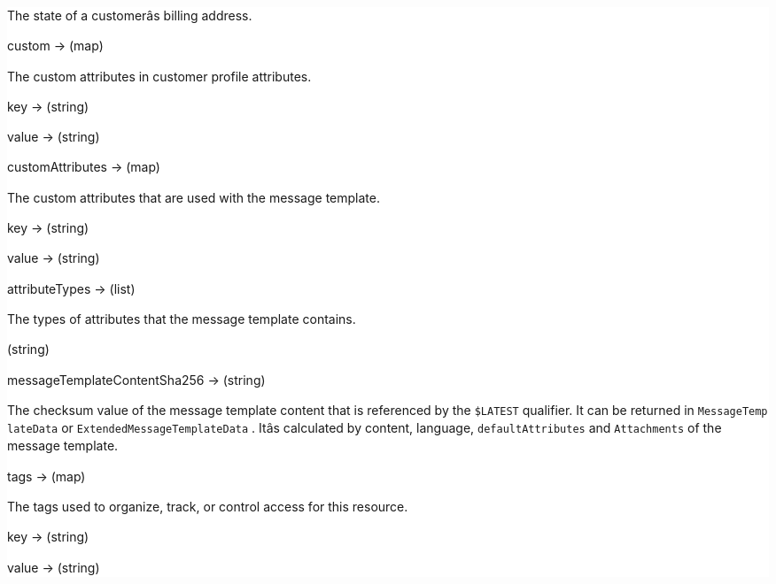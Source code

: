 The state of a customerâs billing address.

custom -> (map)

The custom attributes in customer profile attributes.

key -> (string)

value -> (string)

customAttributes -> (map)

The custom attributes that are used with the message template.

key -> (string)

value -> (string)

attributeTypes -> (list)

The types of attributes that the message template contains.

(string)

messageTemplateContentSha256 -> (string)

The checksum value of the message template content that is referenced by the `$LATEST` qualifier. It can be returned in `MessageTemplateData` or `ExtendedMessageTemplateData` . Itâs calculated by content, language, `defaultAttributes` and `Attachments` of the message template.

tags -> (map)

The tags used to organize, track, or control access for this resource.

key -> (string)

value -> (string)